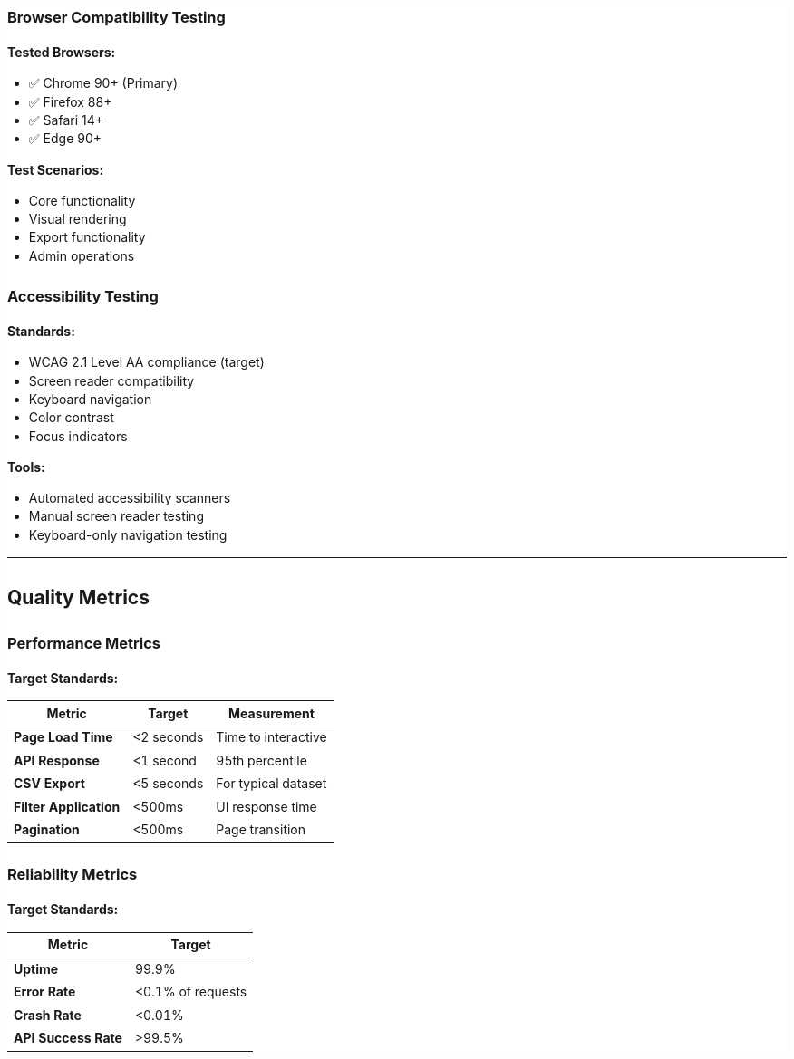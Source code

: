 ### Browser Compatibility Testing

**Tested Browsers:**
- ✅ Chrome 90+ (Primary)
- ✅ Firefox 88+
- ✅ Safari 14+
- ✅ Edge 90+

**Test Scenarios:**
- Core functionality
- Visual rendering
- Export functionality
- Admin operations

### Accessibility Testing

**Standards:**
- WCAG 2.1 Level AA compliance (target)
- Screen reader compatibility
- Keyboard navigation
- Color contrast
- Focus indicators

**Tools:**
- Automated accessibility scanners
- Manual screen reader testing
- Keyboard-only navigation testing

---

## Quality Metrics

### Performance Metrics

**Target Standards:**

| Metric | Target | Measurement |
|--------|--------|-------------|
| **Page Load Time** | <2 seconds | Time to interactive |
| **API Response** | <1 second | 95th percentile |
| **CSV Export** | <5 seconds | For typical dataset |
| **Filter Application** | <500ms | UI response time |
| **Pagination** | <500ms | Page transition |

### Reliability Metrics

**Target Standards:**

| Metric | Target |
|--------|--------|
| **Uptime** | 99.9% |
| **Error Rate** | <0.1% of requests |
| **Crash Rate** | <0.01% |
| **API Success Rate** | >99.5% |
